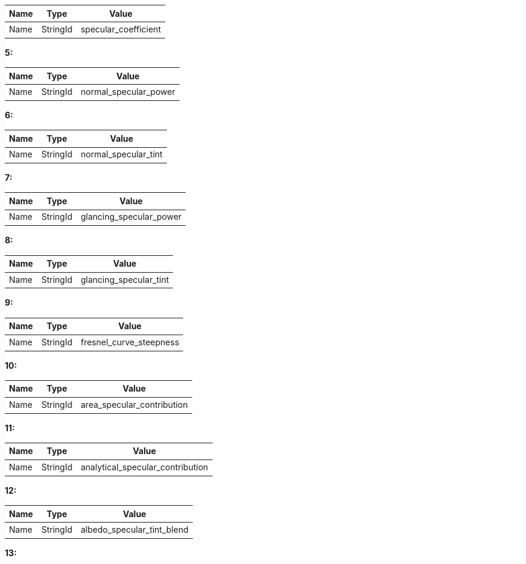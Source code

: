 Name	| Type	| Value
---	|---	|---	|
Name	|StringId	|specular_coefficient


**5:**

Name	| Type	| Value
---	|---	|---	|
Name	|StringId	|normal_specular_power


**6:**

Name	| Type	| Value
---	|---	|---	|
Name	|StringId	|normal_specular_tint


**7:**

Name	| Type	| Value
---	|---	|---	|
Name	|StringId	|glancing_specular_power


**8:**

Name	| Type	| Value
---	|---	|---	|
Name	|StringId	|glancing_specular_tint


**9:**

Name	| Type	| Value
---	|---	|---	|
Name	|StringId	|fresnel_curve_steepness


**10:**

Name	| Type	| Value
---	|---	|---	|
Name	|StringId	|area_specular_contribution


**11:**

Name	| Type	| Value
---	|---	|---	|
Name	|StringId	|analytical_specular_contribution


**12:**

Name	| Type	| Value
---	|---	|---	|
Name	|StringId	|albedo_specular_tint_blend


**13:**
